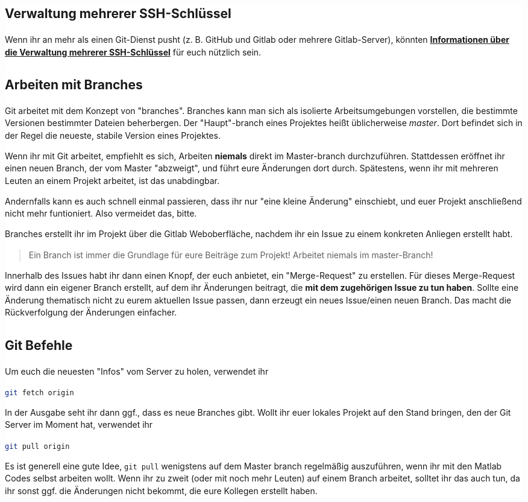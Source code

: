 ## Verwaltung mehrerer SSH-Schlüssel

Wenn ihr an mehr als einen Git-Dienst pusht (z. B. GitHub und Gitlab oder mehrere Gitlab-Server), könnten [**Informationen über die Verwaltung mehrerer SSH-Schlüssel**](managing-ssh-keys-for-github-and-gitlab) für euch nützlich sein.

## Arbeiten mit Branches

Git arbeitet mit dem Konzept von "branches". Branches kann man sich als isolierte Arbeitsumgebungen vorstellen, die bestimmte Versionen bestimmter Dateien beherbergen. Der "Haupt"-branch eines Projektes heißt üblicherweise *master*. Dort befindet sich in der Regel die neueste, stabile Version eines Projektes.

Wenn ihr mit Git arbeitet, empfiehlt es sich, Arbeiten **niemals** direkt im Master-branch durchzuführen. Stattdessen eröffnet ihr einen neuen Branch, der vom Master "abzweigt", und führt eure Änderungen dort durch. Spätestens, wenn ihr mit mehreren Leuten an einem Projekt arbeitet, ist das unabdingbar.

Andernfalls kann es auch schnell einmal passieren, dass ihr nur "eine kleine Änderung" einschiebt, und euer Projekt anschließend nicht mehr funtioniert.
Also vermeidet das, bitte.

Branches erstellt ihr im Projekt über die Gitlab Weboberfläche, nachdem ihr ein Issue zu einem konkreten Anliegen erstellt habt.

> Ein Branch ist immer die Grundlage für eure Beiträge zum Projekt!
> Arbeitet niemals im master-Branch!

Innerhalb des Issues habt ihr dann einen Knopf, der euch anbietet, ein "Merge-Request" zu erstellen. Für dieses Merge-Request wird dann ein eigener Branch erstellt, auf dem ihr Änderungen beitragt, die **mit dem zugehörigen Issue zu tun haben**.
Sollte eine Änderung thematisch nicht zu eurem aktuellen Issue passen, dann erzeugt ein neues Issue/einen neuen Branch. Das macht die Rückverfolgung der Änderungen einfacher.

## Git Befehle

Um euch die neuesten "Infos" vom Server zu holen, verwendet ihr

```bash
git fetch origin
```

In der Ausgabe seht ihr dann ggf., dass es neue Branches gibt.
Wollt ihr euer lokales Projekt auf den Stand bringen, den der Git Server im
Moment hat, verwendet ihr

```bash
git pull origin
```

Es ist generell eine gute Idee, `git pull` wenigstens auf dem Master branch
regelmäßig auszuführen, wenn ihr mit den Matlab Codes selbst arbeiten wollt.
Wenn ihr zu zweit (oder mit noch mehr Leuten) auf einem Branch arbeitet, solltet
ihr das auch tun, da ihr sonst ggf. die Änderungen nicht bekommt, die eure Kollegen
erstellt haben.
